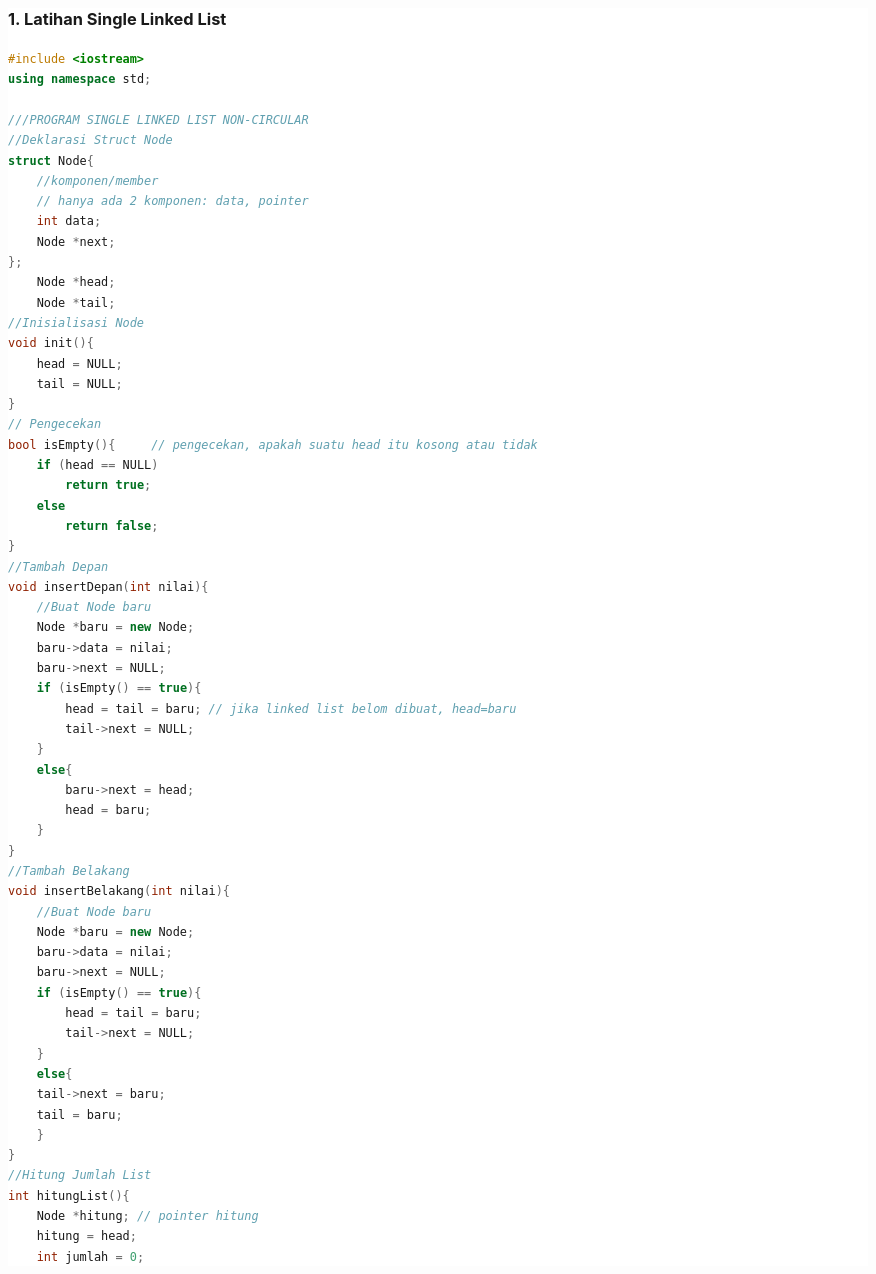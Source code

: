 ### 1. Latihan Single Linked List

```C++
#include <iostream>
using namespace std;

///PROGRAM SINGLE LINKED LIST NON-CIRCULAR
//Deklarasi Struct Node
struct Node{
    //komponen/member
    // hanya ada 2 komponen: data, pointer
    int data;
    Node *next;
};
    Node *head;
    Node *tail;
//Inisialisasi Node
void init(){
    head = NULL;
    tail = NULL;
}
// Pengecekan
bool isEmpty(){     // pengecekan, apakah suatu head itu kosong atau tidak
    if (head == NULL)
        return true;
    else
        return false;
}
//Tambah Depan
void insertDepan(int nilai){
    //Buat Node baru
    Node *baru = new Node;
    baru->data = nilai;
    baru->next = NULL;
    if (isEmpty() == true){
        head = tail = baru; // jika linked list belom dibuat, head=baru
        tail->next = NULL;
    }
    else{
        baru->next = head; 
        head = baru;
    }
}
//Tambah Belakang
void insertBelakang(int nilai){
    //Buat Node baru
    Node *baru = new Node;
    baru->data = nilai;
    baru->next = NULL;
    if (isEmpty() == true){
        head = tail = baru;
        tail->next = NULL;
    }
    else{
    tail->next = baru;
    tail = baru;
    }
}
//Hitung Jumlah List
int hitungList(){
    Node *hitung; // pointer hitung
    hitung = head;
    int jumlah = 0;
```